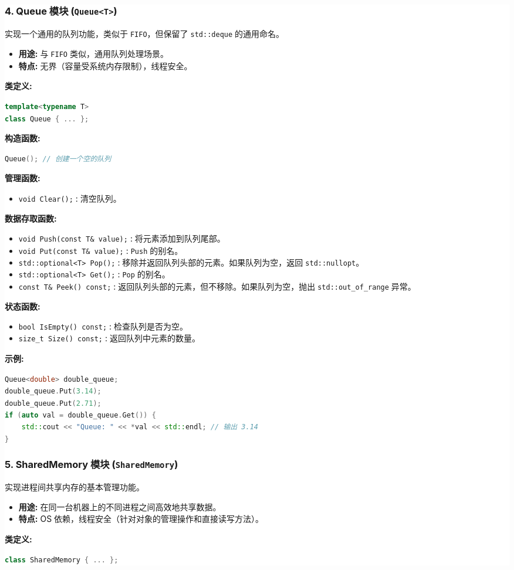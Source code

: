 ### 4. Queue 模块 (`Queue<T>`)

实现一个通用的队列功能，类似于 `FIFO`，但保留了 `std::deque` 的通用命名。

* **用途:** 与 `FIFO` 类似，通用队列处理场景。
* **特点:** 无界（容量受系统内存限制），线程安全。

**类定义:**

```cpp
template<typename T>
class Queue { ... };
```

**构造函数:**

```cpp
Queue(); // 创建一个空的队列
```

**管理函数:**

* `void Clear();` : 清空队列。

**数据存取函数:**

* `void Push(const T& value);` : 将元素添加到队列尾部。
* `void Put(const T& value);` : `Push` 的别名。
* `std::optional<T> Pop();` : 移除并返回队列头部的元素。如果队列为空，返回 `std::nullopt`。
* `std::optional<T> Get();` : `Pop` 的别名。
* `const T& Peek() const;` : 返回队列头部的元素，但不移除。如果队列为空，抛出 `std::out_of_range` 异常。

**状态函数:**

* `bool IsEmpty() const;` : 检查队列是否为空。
* `size_t Size() const;` : 返回队列中元素的数量。

**示例:**

```cpp
Queue<double> double_queue;
double_queue.Put(3.14);
double_queue.Put(2.71);
if (auto val = double_queue.Get()) {
    std::cout << "Queue: " << *val << std::endl; // 输出 3.14
}
```

### 5. SharedMemory 模块 (`SharedMemory`)

实现进程间共享内存的基本管理功能。

* **用途:** 在同一台机器上的不同进程之间高效地共享数据。
* **特点:** OS 依赖，线程安全（针对对象的管理操作和直接读写方法）。

**类定义:**

```cpp
class SharedMemory { ... };
```
